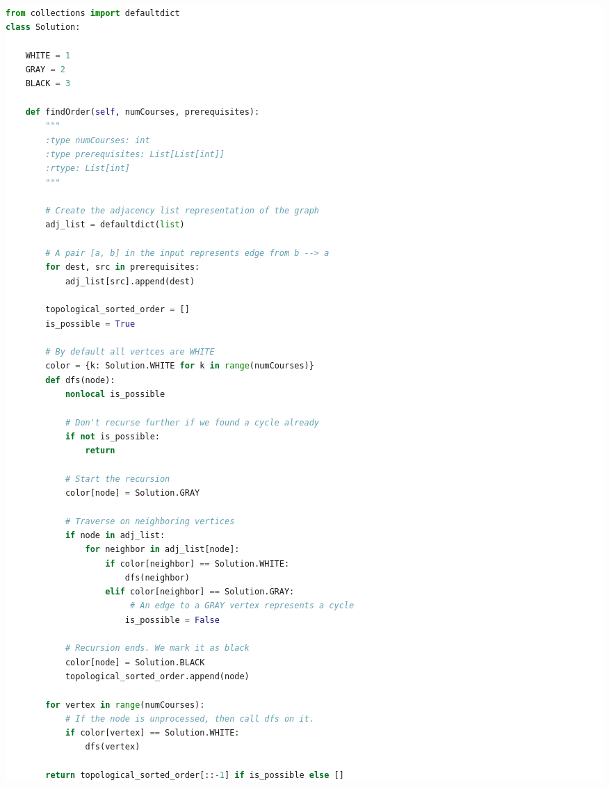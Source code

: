 ```python
from collections import defaultdict
class Solution:

    WHITE = 1
    GRAY = 2
    BLACK = 3

    def findOrder(self, numCourses, prerequisites):
        """
        :type numCourses: int
        :type prerequisites: List[List[int]]
        :rtype: List[int]
        """

        # Create the adjacency list representation of the graph
        adj_list = defaultdict(list)

        # A pair [a, b] in the input represents edge from b --> a
        for dest, src in prerequisites:
            adj_list[src].append(dest)

        topological_sorted_order = []
        is_possible = True

        # By default all vertces are WHITE
        color = {k: Solution.WHITE for k in range(numCourses)}
        def dfs(node):
            nonlocal is_possible

            # Don't recurse further if we found a cycle already
            if not is_possible:
                return

            # Start the recursion
            color[node] = Solution.GRAY

            # Traverse on neighboring vertices
            if node in adj_list:
                for neighbor in adj_list[node]:
                    if color[neighbor] == Solution.WHITE:
                        dfs(neighbor)
                    elif color[neighbor] == Solution.GRAY:
                         # An edge to a GRAY vertex represents a cycle
                        is_possible = False

            # Recursion ends. We mark it as black
            color[node] = Solution.BLACK
            topological_sorted_order.append(node)

        for vertex in range(numCourses):
            # If the node is unprocessed, then call dfs on it.
            if color[vertex] == Solution.WHITE:
                dfs(vertex)

        return topological_sorted_order[::-1] if is_possible else []
```
